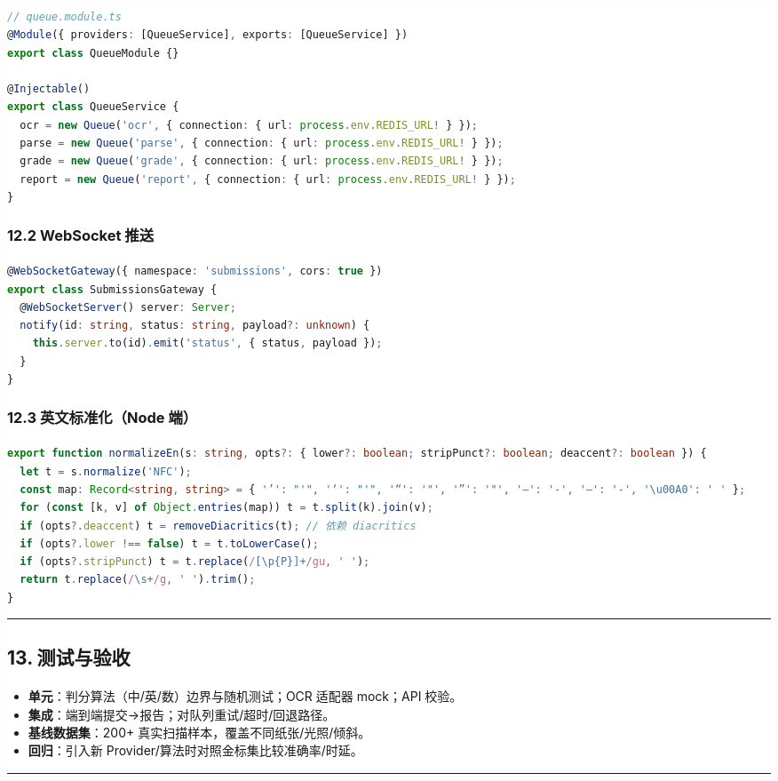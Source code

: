 ```ts
// queue.module.ts
@Module({ providers: [QueueService], exports: [QueueService] })
export class QueueModule {}

@Injectable()
export class QueueService {
  ocr = new Queue('ocr', { connection: { url: process.env.REDIS_URL! } });
  parse = new Queue('parse', { connection: { url: process.env.REDIS_URL! } });
  grade = new Queue('grade', { connection: { url: process.env.REDIS_URL! } });
  report = new Queue('report', { connection: { url: process.env.REDIS_URL! } });
}
```

### 12.2 WebSocket 推送

```ts
@WebSocketGateway({ namespace: 'submissions', cors: true })
export class SubmissionsGateway {
  @WebSocketServer() server: Server;
  notify(id: string, status: string, payload?: unknown) {
    this.server.to(id).emit('status', { status, payload });
  }
}
```

### 12.3 英文标准化（Node 端）

```ts
export function normalizeEn(s: string, opts?: { lower?: boolean; stripPunct?: boolean; deaccent?: boolean }) {
  let t = s.normalize('NFC');
  const map: Record<string, string> = { '’': "'", '‘': "'", '“': '"', '”': '"', '–': '-', '—': '-', '\u00A0': ' ' };
  for (const [k, v] of Object.entries(map)) t = t.split(k).join(v);
  if (opts?.deaccent) t = removeDiacritics(t); // 依赖 diacritics
  if (opts?.lower !== false) t = t.toLowerCase();
  if (opts?.stripPunct) t = t.replace(/[\p{P}]+/gu, ' ');
  return t.replace(/\s+/g, ' ').trim();
}
```

---

## 13. 测试与验收

* **单元**：判分算法（中/英/数）边界与随机测试；OCR 适配器 mock；API 校验。
* **集成**：端到端提交→报告；对队列重试/超时/回退路径。
* **基线数据集**：200+ 真实扫描样本，覆盖不同纸张/光照/倾斜。
* **回归**：引入新 Provider/算法时对照金标集比较准确率/时延。

---
